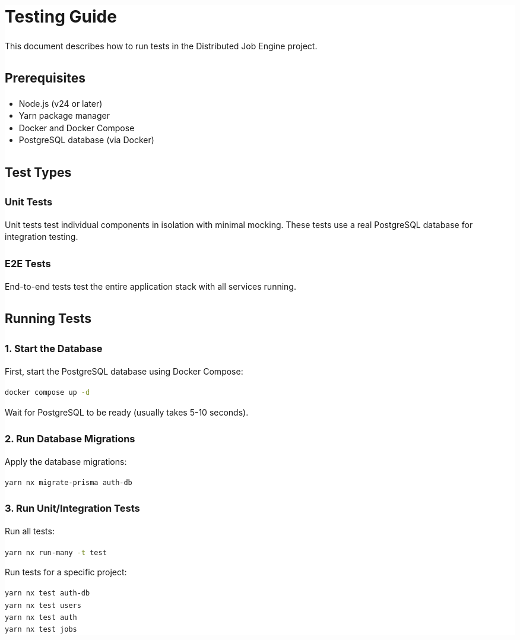 # Testing Guide

This document describes how to run tests in the Distributed Job Engine project.

## Prerequisites

- Node.js (v24 or later)
- Yarn package manager
- Docker and Docker Compose
- PostgreSQL database (via Docker)

## Test Types

### Unit Tests

Unit tests test individual components in isolation with minimal mocking. These tests use a real PostgreSQL database for integration testing.

### E2E Tests

End-to-end tests test the entire application stack with all services running.

## Running Tests

### 1. Start the Database

First, start the PostgreSQL database using Docker Compose:

```bash
docker compose up -d
```

Wait for PostgreSQL to be ready (usually takes 5-10 seconds).

### 2. Run Database Migrations

Apply the database migrations:

```bash
yarn nx migrate-prisma auth-db
```

### 3. Run Unit/Integration Tests

Run all tests:

```bash
yarn nx run-many -t test
```

Run tests for a specific project:

```bash
yarn nx test auth-db
yarn nx test users
yarn nx test auth
yarn nx test jobs
```
